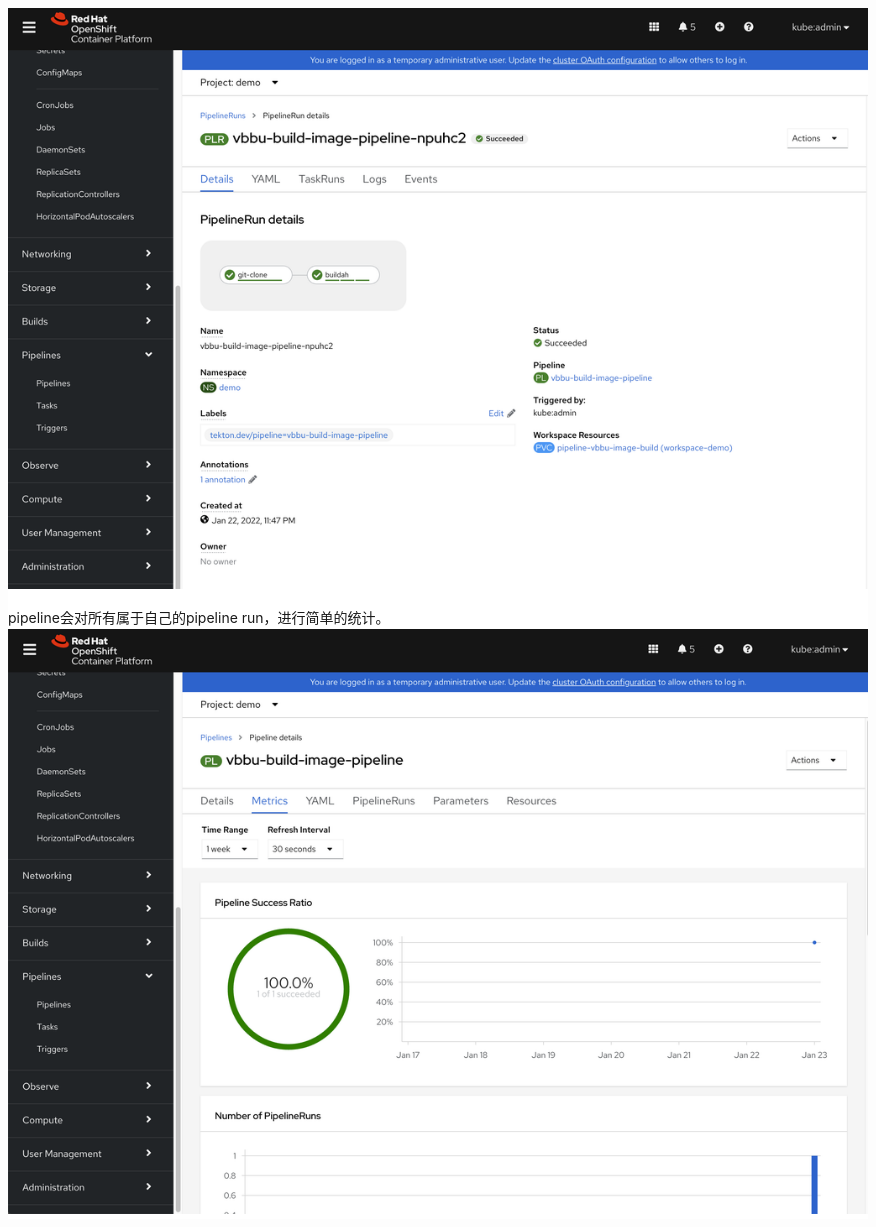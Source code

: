![](imgs/2022-01-23-23-17-40.png)

pipeline会对所有属于自己的pipeline run，进行简单的统计。
![](imgs/2022-01-23-23-19-09.png)

